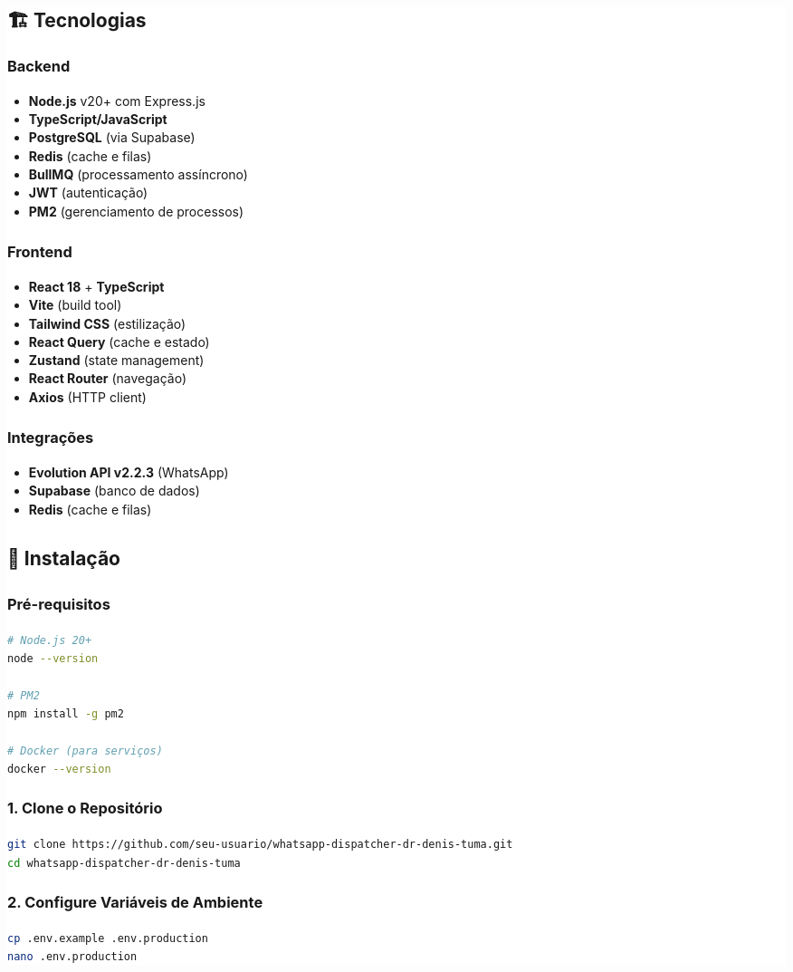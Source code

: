 ## 🏗️ Tecnologias

### Backend
- **Node.js** v20+ com Express.js
- **TypeScript/JavaScript**
- **PostgreSQL** (via Supabase)
- **Redis** (cache e filas)
- **BullMQ** (processamento assíncrono)
- **JWT** (autenticação)
- **PM2** (gerenciamento de processos)

### Frontend
- **React 18** + **TypeScript**
- **Vite** (build tool)
- **Tailwind CSS** (estilização)
- **React Query** (cache e estado)
- **Zustand** (state management)
- **React Router** (navegação)
- **Axios** (HTTP client)

### Integrações
- **Evolution API v2.2.3** (WhatsApp)
- **Supabase** (banco de dados)
- **Redis** (cache e filas)

## 🚀 Instalação

### Pré-requisitos

```bash
# Node.js 20+
node --version

# PM2
npm install -g pm2

# Docker (para serviços)
docker --version
```

### 1. Clone o Repositório

```bash
git clone https://github.com/seu-usuario/whatsapp-dispatcher-dr-denis-tuma.git
cd whatsapp-dispatcher-dr-denis-tuma
```

### 2. Configure Variáveis de Ambiente

```bash
cp .env.example .env.production
nano .env.production
```
